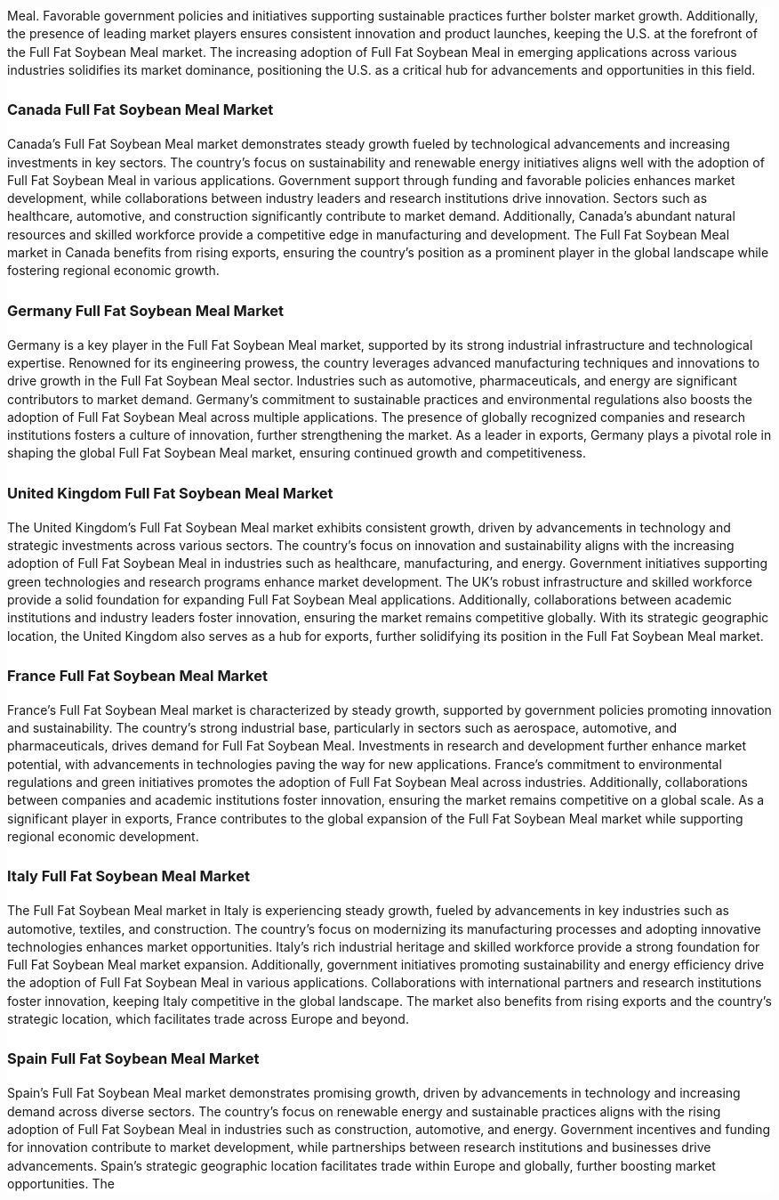 Meal. Favorable government policies and initiatives supporting sustainable practices further bolster market growth. Additionally, the presence of leading market players ensures consistent innovation and product launches, keeping the U.S. at the forefront of the Full Fat Soybean Meal market. The increasing adoption of Full Fat Soybean Meal in emerging applications across various industries solidifies its market dominance, positioning the U.S. as a critical hub for advancements and opportunities in this field.</p><h3>Canada Full Fat Soybean Meal Market</h3><p>Canada&rsquo;s Full Fat Soybean Meal market demonstrates steady growth fueled by technological advancements and increasing investments in key sectors. The country&rsquo;s focus on sustainability and renewable energy initiatives aligns well with the adoption of Full Fat Soybean Meal in various applications. Government support through funding and favorable policies enhances market development, while collaborations between industry leaders and research institutions drive innovation. Sectors such as healthcare, automotive, and construction significantly contribute to market demand. Additionally, Canada&rsquo;s abundant natural resources and skilled workforce provide a competitive edge in manufacturing and development. The Full Fat Soybean Meal market in Canada benefits from rising exports, ensuring the country&rsquo;s position as a prominent player in the global landscape while fostering regional economic growth.</p><h3>Germany Full Fat Soybean Meal Market</h3><p>Germany is a key player in the Full Fat Soybean Meal market, supported by its strong industrial infrastructure and technological expertise. Renowned for its engineering prowess, the country leverages advanced manufacturing techniques and innovations to drive growth in the Full Fat Soybean Meal sector. Industries such as automotive, pharmaceuticals, and energy are significant contributors to market demand. Germany&rsquo;s commitment to sustainable practices and environmental regulations also boosts the adoption of Full Fat Soybean Meal across multiple applications. The presence of globally recognized companies and research institutions fosters a culture of innovation, further strengthening the market. As a leader in exports, Germany plays a pivotal role in shaping the global Full Fat Soybean Meal market, ensuring continued growth and competitiveness.</p><h3>United Kingdom Full Fat Soybean Meal Market</h3><p>The United Kingdom&rsquo;s Full Fat Soybean Meal market exhibits consistent growth, driven by advancements in technology and strategic investments across various sectors. The country&rsquo;s focus on innovation and sustainability aligns with the increasing adoption of Full Fat Soybean Meal in industries such as healthcare, manufacturing, and energy. Government initiatives supporting green technologies and research programs enhance market development. The UK&rsquo;s robust infrastructure and skilled workforce provide a solid foundation for expanding Full Fat Soybean Meal applications. Additionally, collaborations between academic institutions and industry leaders foster innovation, ensuring the market remains competitive globally. With its strategic geographic location, the United Kingdom also serves as a hub for exports, further solidifying its position in the Full Fat Soybean Meal market.</p><h3>France Full Fat Soybean Meal Market</h3><p>France&rsquo;s Full Fat Soybean Meal market is characterized by steady growth, supported by government policies promoting innovation and sustainability. The country&rsquo;s strong industrial base, particularly in sectors such as aerospace, automotive, and pharmaceuticals, drives demand for Full Fat Soybean Meal. Investments in research and development further enhance market potential, with advancements in technologies paving the way for new applications. France&rsquo;s commitment to environmental regulations and green initiatives promotes the adoption of Full Fat Soybean Meal across industries. Additionally, collaborations between companies and academic institutions foster innovation, ensuring the market remains competitive on a global scale. As a significant player in exports, France contributes to the global expansion of the Full Fat Soybean Meal market while supporting regional economic development.</p><h3>Italy Full Fat Soybean Meal Market</h3><p>The Full Fat Soybean Meal market in Italy is experiencing steady growth, fueled by advancements in key industries such as automotive, textiles, and construction. The country&rsquo;s focus on modernizing its manufacturing processes and adopting innovative technologies enhances market opportunities. Italy&rsquo;s rich industrial heritage and skilled workforce provide a strong foundation for Full Fat Soybean Meal market expansion. Additionally, government initiatives promoting sustainability and energy efficiency drive the adoption of Full Fat Soybean Meal in various applications. Collaborations with international partners and research institutions foster innovation, keeping Italy competitive in the global landscape. The market also benefits from rising exports and the country&rsquo;s strategic location, which facilitates trade across Europe and beyond.</p><h3>Spain Full Fat Soybean Meal Market</h3><p>Spain&rsquo;s Full Fat Soybean Meal market demonstrates promising growth, driven by advancements in technology and increasing demand across diverse sectors. The country&rsquo;s focus on renewable energy and sustainable practices aligns with the rising adoption of Full Fat Soybean Meal in industries such as construction, automotive, and energy. Government incentives and funding for innovation contribute to market development, while partnerships between research institutions and businesses drive advancements. Spain&rsquo;s strategic geographic location facilitates trade within Europe and globally, further boosting market opportunities. The